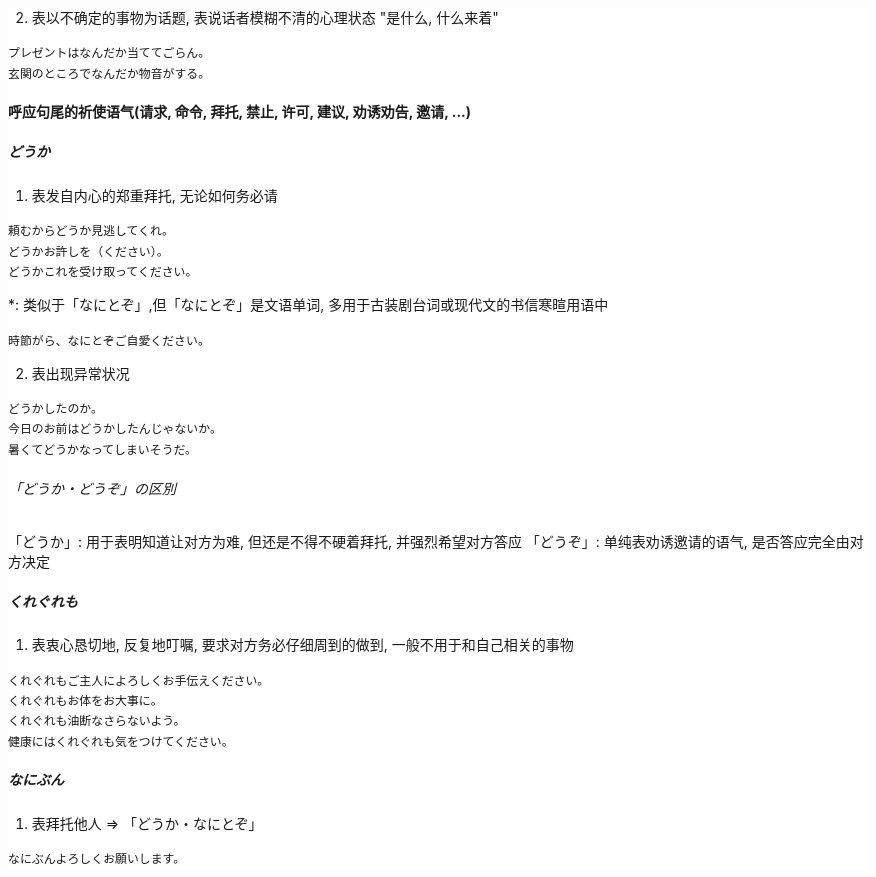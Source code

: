 2. 表以不确定的事物为话题, 表说话者模糊不清的心理状态 "是什么, 什么来着"

```
プレゼントはなんだか当ててごらん。
玄関のところでなんだか物音がする。

```

#### 呼应句尾的祈使语气(请求, 命令, 拜托, 禁止, 许可, 建议, 劝诱劝告, 邀请, ...)
##### どうか
1. 表发自内心的郑重拜托, 无论如何务必请

```
頼むからどうか見逃してくれ。
どうかお許しを（ください）。
どうかこれを受け取ってください。

```

*: 类似于「なにとぞ」,但「なにとぞ」是文语单词, 多用于古装剧台词或现代文的书信寒暄用语中

```
時節がら、なにとぞご自愛ください。

```

2. 表出现异常状况

```
どうかしたのか。
今日のお前はどうかしたんじゃないか。
暑くてどうかなってしまいそうだ。

```

###### 「どうか・どうぞ」の区別
「どうか」: 用于表明知道让对方为难, 但还是不得不硬着拜托, 并强烈希望对方答应
「どうぞ」: 单纯表劝诱邀请的语气, 是否答应完全由对方决定

##### くれぐれも
1. 表衷心恳切地, 反复地叮嘱, 要求对方务必仔细周到的做到, 一般不用于和自己相关的事物

```
くれぐれもご主人によろしくお手伝えください。
くれぐれもお体をお大事に。
くれぐれも油断なさらないよう。
健康にはくれぐれも気をつけてください。

```

##### なにぶん
1. 表拜托他人 => 「どうか・なにとぞ」

```
なにぶんよろしくお願いします。

```
